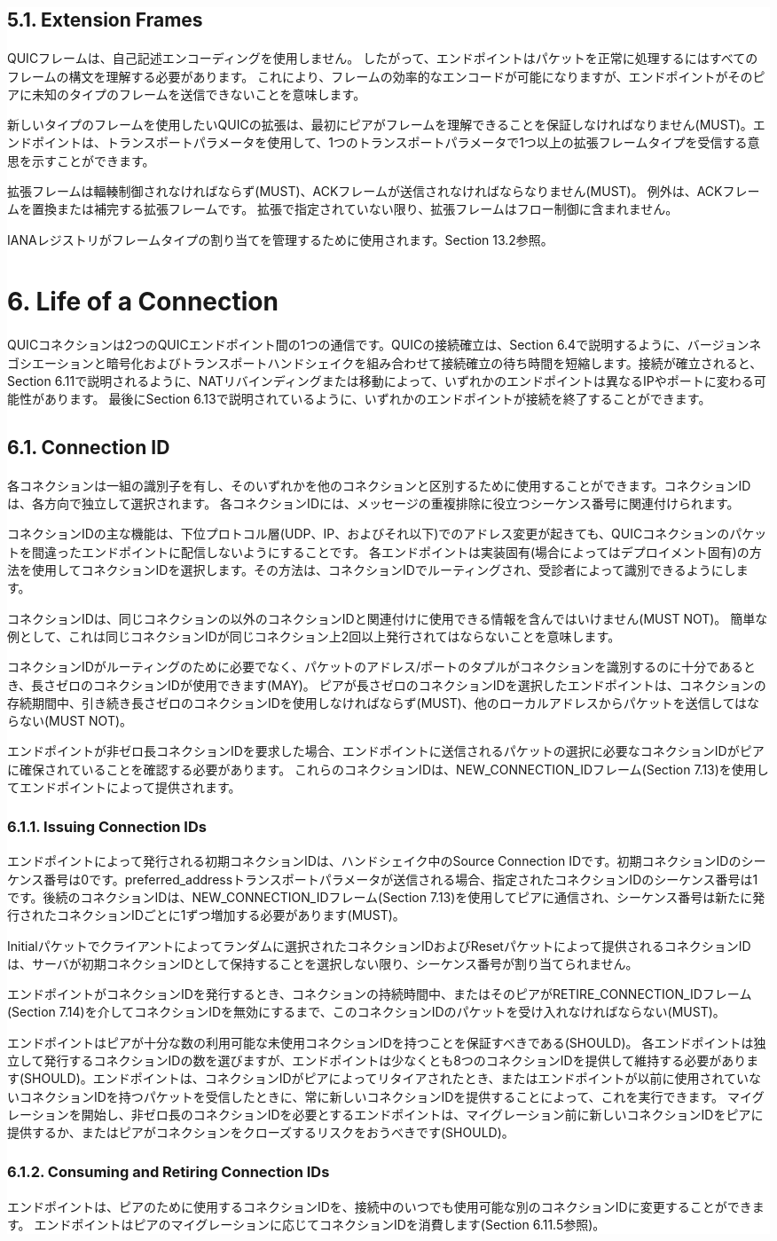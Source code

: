 ## 5.1.  Extension Frames
QUICフレームは、自己記述エンコーディングを使用しません。 したがって、エンドポイントはパケットを正常に処理するにはすべてのフレームの構文を理解する必要があります。 これにより、フレームの効率的なエンコードが可能になりますが、エンドポイントがそのピアに未知のタイプのフレームを送信できないことを意味します。

新しいタイプのフレームを使用したいQUICの拡張は、最初にピアがフレームを理解できることを保証しなければなりません(MUST)。エンドポイントは、トランスポートパラメータを使用して、1つのトランスポートパラメータで1つ以上の拡張フレームタイプを受信する意思を示すことができます。

拡張フレームは輻輳制御されなければならず(MUST)、ACKフレームが送信されなければならなりません(MUST)。 例外は、ACKフレームを置換または補完する拡張フレームです。 拡張で指定されていない限り、拡張フレームはフロー制御に含まれません。

IANAレジストリがフレームタイプの割り当てを管理するために使用されます。Section 13.2参照。

# 6.  Life of a Connection
QUICコネクションは2つのQUICエンドポイント間の1つの通信です。QUICの接続確立は、Section 6.4で説明するように、バージョンネゴシエーションと暗号化およびトランスポートハンドシェイクを組み合わせて接続確立の待ち時間を短縮します。接続が確立されると、Section 6.11で説明されるように、NATリバインディングまたは移動によって、いずれかのエンドポイントは異なるIPやポートに変わる可能性があります。 最後にSection 6.13で説明されているように、いずれかのエンドポイントが接続を終了することができます。

## 6.1.  Connection ID
各コネクションは一組の識別子を有し、そのいずれかを他のコネクションと区別するために使用することができます。コネクションIDは、各方向で独立して選択されます。 各コネクションIDには、メッセージの重複排除に役立つシーケンス番号に関連付けられます。

コネクションIDの主な機能は、下位プロトコル層(UDP、IP、およびそれ以下)でのアドレス変更が起きても、QUICコネクションのパケットを間違ったエンドポイントに配信しないようにすることです。 各エンドポイントは実装固有(場合によってはデプロイメント固有)の方法を使用してコネクションIDを選択します。その方法は、コネクションIDでルーティングされ、受診者によって識別できるようにします。

コネクションIDは、同じコネクションの以外のコネクションIDと関連付けに使用できる情報を含んではいけません(MUST NOT)。 簡単な例として、これは同じコネクションIDが同じコネクション上2回以上発行されてはならないことを意味します。

コネクションIDがルーティングのために必要でなく、パケットのアドレス/ポートのタプルがコネクションを識別するのに十分であるとき、長さゼロのコネクションIDが使用できます(MAY)。 ピアが長さゼロのコネクションIDを選択したエンドポイントは、コネクションの存続期間中、引き続き長さゼロのコネクションIDを使用しなければならず(MUST)、他のローカルアドレスからパケットを送信してはならない(MUST NOT)。

エンドポイントが非ゼロ長コネクションIDを要求した場合、エンドポイントに送信されるパケットの選択に必要なコネクションIDがピアに確保されていることを確認する必要があります。 これらのコネクションIDは、NEW_CONNECTION_IDフレーム(Section 7.13)を使用してエンドポイントによって提供されます。

### 6.1.1.  Issuing Connection IDs
エンドポイントによって発行される初期コネクションIDは、ハンドシェイク中のSource Connection IDです。初期コネクションIDのシーケンス番号は0です。preferred_addressトランスポートパラメータが送信される場合、指定されたコネクションIDのシーケンス番号は1です。後続のコネクションIDは、NEW_CONNECTION_IDフレーム(Section 7.13)を使用してピアに通信され、シーケンス番号は新たに発行されたコネクションIDごとに1ずつ増加する必要があります(MUST)。

Initialパケットでクライアントによってランダムに選択されたコネクションIDおよびResetパケットによって提供されるコネクションIDは、サーバが初期コネクションIDとして保持することを選択しない限り、シーケンス番号が割り当てられません。

エンドポイントがコネクションIDを発行するとき、コネクションの持続時間中、またはそのピアがRETIRE_CONNECTION_IDフレーム(Section 7.14)を介してコネクションIDを無効にするまで、このコネクションIDのパケットを受け入れなければならない(MUST)。

エンドポイントはピアが十分な数の利用可能な未使用コネクションIDを持つことを保証すべきである(SHOULD)。 各エンドポイントは独立して発行するコネクションIDの数を選びますが、エンドポイントは少なくとも8つのコネクションIDを提供して維持する必要があります(SHOULD)。エンドポイントは、コネクションIDがピアによってリタイアされたとき、またはエンドポイントが以前に使用されていないコネクションIDを持つパケットを受信したときに、常に新しいコネクションIDを提供することによって、これを実行できます。 マイグレーションを開始し、非ゼロ長のコネクションIDを必要とするエンドポイントは、マイグレーション前に新しいコネクションIDをピアに提供するか、またはピアがコネクションをクローズするリスクをおうべきです(SHOULD)。

### 6.1.2.  Consuming and Retiring Connection IDs
エンドポイントは、ピアのために使用するコネクションIDを、接続中のいつでも使用可能な別のコネクションIDに変更することができます。 エンドポイントはピアのマイグレーションに応じてコネクションIDを消費します(Section 6.11.5参照)。
